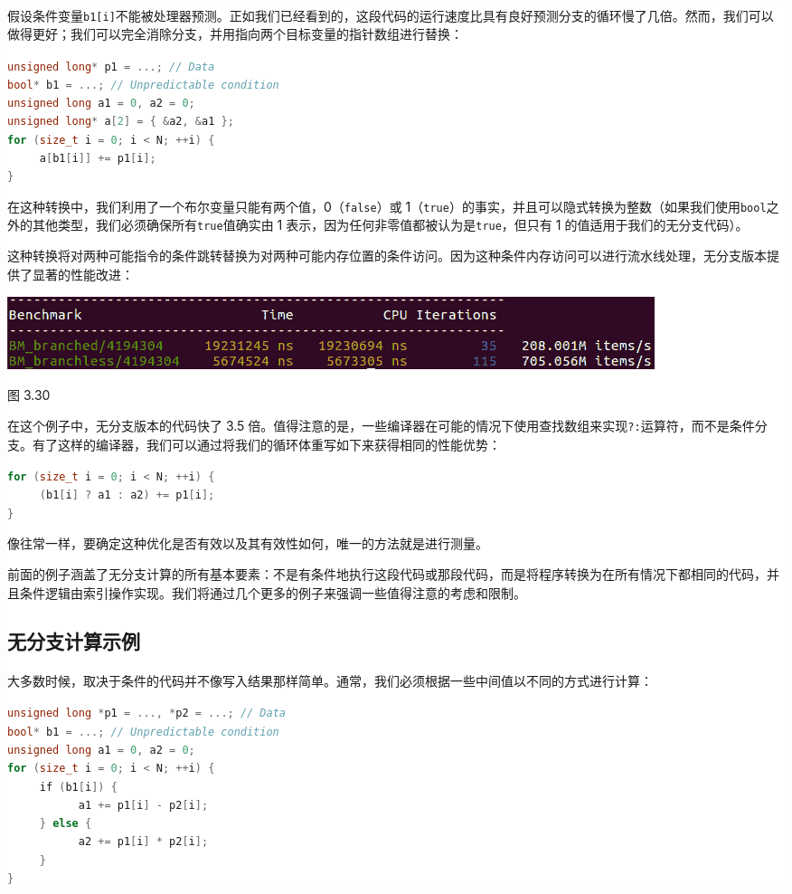 假设条件变量`b1[i]`不能被处理器预测。正如我们已经看到的，这段代码的运行速度比具有良好预测分支的循环慢了几倍。然而，我们可以做得更好；我们可以完全消除分支，并用指向两个目标变量的指针数组进行替换：

```cpp
unsigned long* p1 = ...; // Data
bool* b1 = ...; // Unpredictable condition
unsigned long a1 = 0, a2 = 0;
unsigned long* a[2] = { &a2, &a1 };
for (size_t i = 0; i < N; ++i) {
     a[b1[i]] += p1[i];
}
```

在这种转换中，我们利用了一个布尔变量只能有两个值，0（`false`）或 1（`true`）的事实，并且可以隐式转换为整数（如果我们使用`bool`之外的其他类型，我们必须确保所有`true`值确实由 1 表示，因为任何非零值都被认为是`true`，但只有 1 的值适用于我们的无分支代码）。

这种转换将对两种可能指令的条件跳转替换为对两种可能内存位置的条件访问。因为这种条件内存访问可以进行流水线处理，无分支版本提供了显著的性能改进：

![图 3.30](img/Figure_3.30_B16229.jpg)

图 3.30

在这个例子中，无分支版本的代码快了 3.5 倍。值得注意的是，一些编译器在可能的情况下使用查找数组来实现`?:`运算符，而不是条件分支。有了这样的编译器，我们可以通过将我们的循环体重写如下来获得相同的性能优势：

```cpp
for (size_t i = 0; i < N; ++i) {
     (b1[i] ? a1 : a2) += p1[i];
}
```

像往常一样，要确定这种优化是否有效以及其有效性如何，唯一的方法就是进行测量。

前面的例子涵盖了无分支计算的所有基本要素：不是有条件地执行这段代码或那段代码，而是将程序转换为在所有情况下都相同的代码，并且条件逻辑由索引操作实现。我们将通过几个更多的例子来强调一些值得注意的考虑和限制。

## 无分支计算示例

大多数时候，取决于条件的代码并不像写入结果那样简单。通常，我们必须根据一些中间值以不同的方式进行计算：

```cpp
unsigned long *p1 = ..., *p2 = ...; // Data
bool* b1 = ...; // Unpredictable condition
unsigned long a1 = 0, a2 = 0;                          
for (size_t i = 0; i < N; ++i) {                          
     if (b1[i]) {                                           
           a1 += p1[i] - p2[i];                  
     } else {                              
           a2 += p1[i] * p2[i];                  
     }                                 
}  
```
